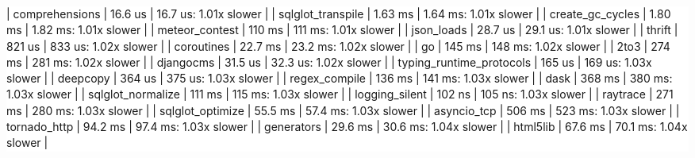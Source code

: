 | comprehensions           | 16.6 us                                                                                                           | 16.7 us: 1.01x slower                                                                                                 |
| sqlglot_transpile        | 1.63 ms                                                                                                           | 1.64 ms: 1.01x slower                                                                                                 |
| create_gc_cycles         | 1.80 ms                                                                                                           | 1.82 ms: 1.01x slower                                                                                                 |
| meteor_contest           | 110 ms                                                                                                            | 111 ms: 1.01x slower                                                                                                  |
| json_loads               | 28.7 us                                                                                                           | 29.1 us: 1.01x slower                                                                                                 |
| thrift                   | 821 us                                                                                                            | 833 us: 1.02x slower                                                                                                  |
| coroutines               | 22.7 ms                                                                                                           | 23.2 ms: 1.02x slower                                                                                                 |
| go                       | 145 ms                                                                                                            | 148 ms: 1.02x slower                                                                                                  |
| 2to3                     | 274 ms                                                                                                            | 281 ms: 1.02x slower                                                                                                  |
| djangocms                | 31.5 us                                                                                                           | 32.3 us: 1.02x slower                                                                                                 |
| typing_runtime_protocols | 165 us                                                                                                            | 169 us: 1.03x slower                                                                                                  |
| deepcopy                 | 364 us                                                                                                            | 375 us: 1.03x slower                                                                                                  |
| regex_compile            | 136 ms                                                                                                            | 141 ms: 1.03x slower                                                                                                  |
| dask                     | 368 ms                                                                                                            | 380 ms: 1.03x slower                                                                                                  |
| sqlglot_normalize        | 111 ms                                                                                                            | 115 ms: 1.03x slower                                                                                                  |
| logging_silent           | 102 ns                                                                                                            | 105 ns: 1.03x slower                                                                                                  |
| raytrace                 | 271 ms                                                                                                            | 280 ms: 1.03x slower                                                                                                  |
| sqlglot_optimize         | 55.5 ms                                                                                                           | 57.4 ms: 1.03x slower                                                                                                 |
| asyncio_tcp              | 506 ms                                                                                                            | 523 ms: 1.03x slower                                                                                                  |
| tornado_http             | 94.2 ms                                                                                                           | 97.4 ms: 1.03x slower                                                                                                 |
| generators               | 29.6 ms                                                                                                           | 30.6 ms: 1.04x slower                                                                                                 |
| html5lib                 | 67.6 ms                                                                                                           | 70.1 ms: 1.04x slower                                                                                                 |